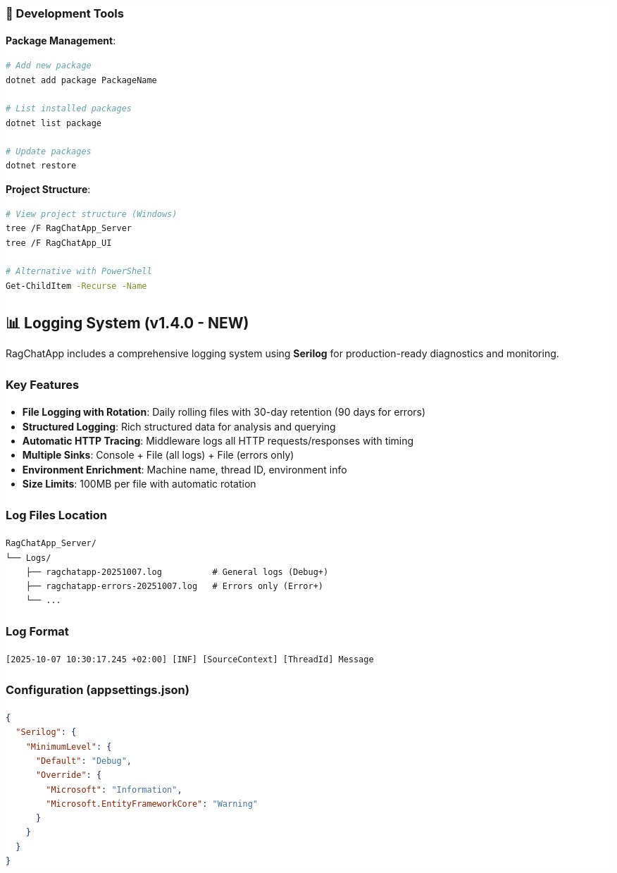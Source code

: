 ### 🔧 Development Tools

**Package Management**:
```bash
# Add new package
dotnet add package PackageName

# List installed packages
dotnet list package

# Update packages
dotnet restore
```

**Project Structure**:
```bash
# View project structure (Windows)
tree /F RagChatApp_Server
tree /F RagChatApp_UI

# Alternative with PowerShell
Get-ChildItem -Recurse -Name
```

## 📊 Logging System (v1.4.0 - NEW)

RagChatApp includes a comprehensive logging system using **Serilog** for production-ready diagnostics and monitoring.

### Key Features
- **File Logging with Rotation**: Daily rolling files with 30-day retention (90 days for errors)
- **Structured Logging**: Rich structured data for analysis and querying
- **Automatic HTTP Tracing**: Middleware logs all HTTP requests/responses with timing
- **Multiple Sinks**: Console + File (all logs) + File (errors only)
- **Environment Enrichment**: Machine name, thread ID, environment info
- **Size Limits**: 100MB per file with automatic rotation

### Log Files Location
```
RagChatApp_Server/
└── Logs/
    ├── ragchatapp-20251007.log          # General logs (Debug+)
    ├── ragchatapp-errors-20251007.log   # Errors only (Error+)
    └── ...
```

### Log Format
```
[2025-10-07 10:30:17.245 +02:00] [INF] [SourceContext] [ThreadId] Message
```

### Configuration (appsettings.json)
```json
{
  "Serilog": {
    "MinimumLevel": {
      "Default": "Debug",
      "Override": {
        "Microsoft": "Information",
        "Microsoft.EntityFrameworkCore": "Warning"
      }
    }
  }
}
```